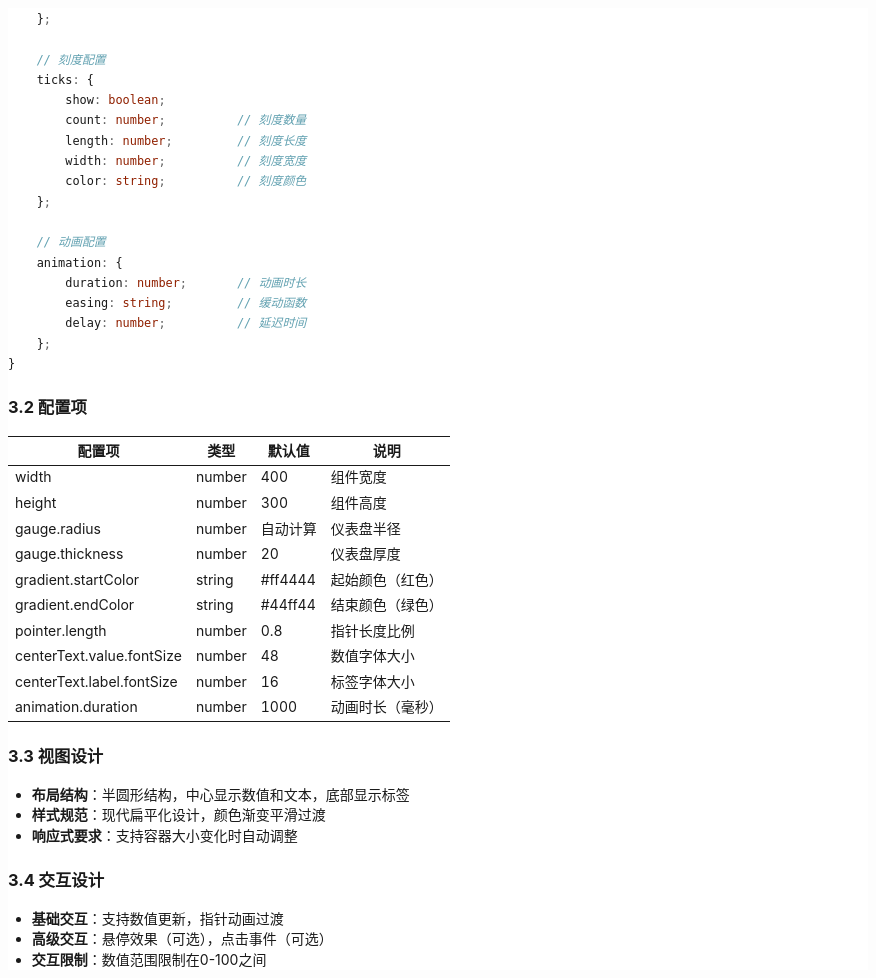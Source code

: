 ```typescript
    };
    
    // 刻度配置
    ticks: {
        show: boolean;
        count: number;          // 刻度数量
        length: number;         // 刻度长度
        width: number;          // 刻度宽度
        color: string;          // 刻度颜色
    };
    
    // 动画配置
    animation: {
        duration: number;       // 动画时长
        easing: string;         // 缓动函数
        delay: number;          // 延迟时间
    };
}
```

### 3.2 配置项
| 配置项 | 类型 | 默认值 | 说明 |
|-------|------|--------|------|
| width | number | 400 | 组件宽度 |
| height | number | 300 | 组件高度 |
| gauge.radius | number | 自动计算 | 仪表盘半径 |
| gauge.thickness | number | 20 | 仪表盘厚度 |
| gradient.startColor | string | #ff4444 | 起始颜色（红色） |
| gradient.endColor | string | #44ff44 | 结束颜色（绿色） |
| pointer.length | number | 0.8 | 指针长度比例 |
| centerText.value.fontSize | number | 48 | 数值字体大小 |
| centerText.label.fontSize | number | 16 | 标签字体大小 |
| animation.duration | number | 1000 | 动画时长（毫秒） |

### 3.3 视图设计
- **布局结构**：半圆形结构，中心显示数值和文本，底部显示标签
- **样式规范**：现代扁平化设计，颜色渐变平滑过渡
- **响应式要求**：支持容器大小变化时自动调整

### 3.4 交互设计
- **基础交互**：支持数值更新，指针动画过渡
- **高级交互**：悬停效果（可选），点击事件（可选）
- **交互限制**：数值范围限制在0-100之间
